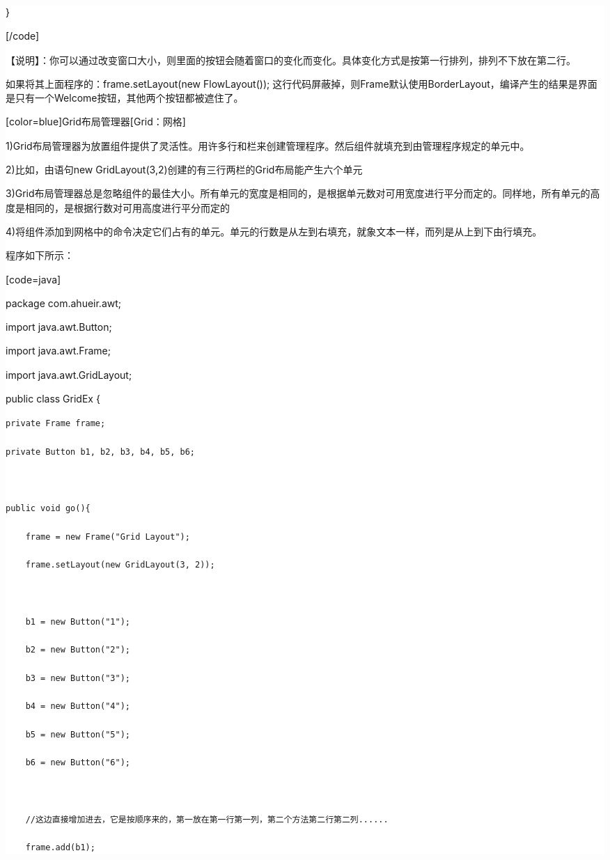 }

[/code]

【说明】：你可以通过改变窗口大小，则里面的按钮会随着窗口的变化而变化。具体变化方式是按第一行排列，排列不下放在第二行。

如果将其上面程序的：frame.setLayout(new FlowLayout()); 这行代码屏蔽掉，则Frame默认使用BorderLayout，编译产生的结果是界面是只有一个Welcome按钮，其他两个按钮都被遮住了。

[color=blue]Grid布局管理器[Grid：网格]

1)Grid布局管理器为放置组件提供了灵活性。用许多行和栏来创建管理程序。然后组件就填充到由管理程序规定的单元中。

2)比如，由语句new GridLayout(3,2)创建的有三行两栏的Grid布局能产生六个单元

3)Grid布局管理器总是忽略组件的最佳大小。所有单元的宽度是相同的，是根据单元数对可用宽度进行平分而定的。同样地，所有单元的高度是相同的，是根据行数对可用高度进行平分而定的

4)将组件添加到网格中的命令决定它们占有的单元。单元的行数是从左到右填充，就象文本一样，而列是从上到下由行填充。

程序如下所示：

[code=java]

package com.ahueir.awt;



import java.awt.Button;

import java.awt.Frame;

import java.awt.GridLayout;



public class GridEx {

	private Frame frame;

	private Button b1, b2, b3, b4, b5, b6;

	

	public void go(){

		frame = new Frame("Grid Layout");

		frame.setLayout(new GridLayout(3, 2));

		

		b1 = new Button("1");

		b2 = new Button("2");

		b3 = new Button("3");

		b4 = new Button("4");

		b5 = new Button("5");

		b6 = new Button("6");

		

		//这边直接增加进去，它是按顺序来的，第一放在第一行第一列，第二个方法第二行第二列......

		frame.add(b1);
